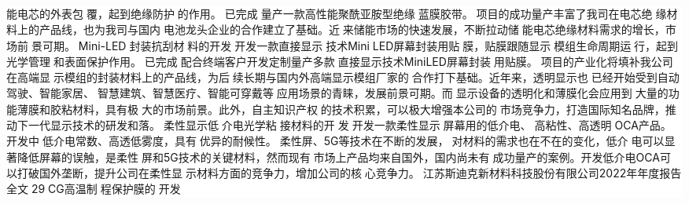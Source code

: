 能电芯的外表包
覆，起到绝缘防护
的作用。
已完成
量产一款高性能聚酰亚胺型绝缘
蓝膜胶带。
项目的成功量产丰富了我司在电芯绝
缘材料上的产品线，也为我司与国内
电池龙头企业的合作建立了基础。近
来储能市场的快速发展，不断拉动储
能电芯绝缘材料需求的增长，市场前
景可期。
Mini-LED
封装抗刮材
料的开发
开发一款直接显示
技术Mini
LED屏幕封装用贴
膜，贴膜跟随显示
模组生命周期运
行，起到光学管理
和表面保护作用。
已完成
配合终端客户开发定制量产多款
直接显示技术MiniLED屏幕封装
用贴膜。
项目的产业化将填补我公司在高端显
示模组的封装材料上的产品线，为后
续长期与国内外高端显示模组厂家的
合作打下基础。近年来，透明显示也
已经开始受到自动驾驶、智能家居、
智慧建筑、智慧医疗、智能可穿戴等
应用场景的青睐，发展前景可期。而
显示设备的透明化和薄膜化会应用到
大量的功能薄膜和胶粘材料，具有极
大的市场前景。此外，自主知识产权
的技术积累，可以极大增强本公司的
市场竞争力，打造国际知名品牌，推
动下一代显示技术的研发和落。
柔性显示低
介电光学粘
接材料的开
发
开发一款柔性显示
屏幕用的低介电、
高粘性、高透明
OCA产品。
开发中
低介电常数、高透低雾度，具有
优异的耐候性。
柔性屏、5G等技术在不断的发展，
对材料的需求也在不在的变化，低介
电可以显著降低屏幕的误触，是柔性
屏和5G技术的关键材料，然而现有
市场上产品均来自国外，国内尚未有
成功量产的案例。开发低介电OCA可
以打破国外垄断，提升公司在柔性显
示材料方面的竞争力，增加公司的核
心竞争力。
江苏斯迪克新材料科技股份有限公司2022年年度报告全文
29
CG高温制
程保护膜的
开发